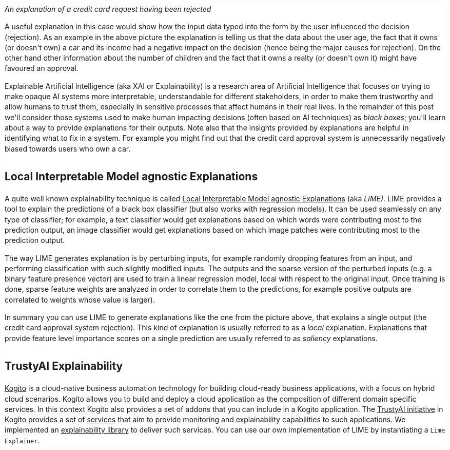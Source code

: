 *An explanation of a credit card request having been rejected*


A useful explanation in this case would show how the input data typed into the form by the user influenced the decision (rejection).
As an example in the above picture the explanation is telling us that the data about the user age, the fact that it owns (or doesn't own) a car and its income had a negative impact on the decision (hence being the major causes for rejection).
On the other hand other information about the number of children and the fact that it owns a realty (or doesn't own it) might have favoured an approval.

Explainable Artificial Intelligence (aka XAI or Explainability) is a research area of Artificial Intelligence that focuses on trying to make opaque AI systems 
more interpretable, understandable for different stakeholders, in order to make them trustworthy and allow humans to trust them, especially in sensitive processes 
that affect humans in their real lives.
In the remainder of this post we'll consider those systems used to make human impacting decisions (often based on AI techniques) as *black boxes*; you'll learn about a way to provide explanations for their outputs.
Note also that the insights provided by explanations are helpful in identifying what to fix in a system.
For example you might find out that the credit card approval system is unnecessarily negatively biased towards users who own a car.

## Local Interpretable Model agnostic Explanations

A quite well known explainability technique is called [Local Interpretable Model agnostic Explanations](https://arxiv.org/abs/1602.04938) (aka _LIME)_.
LIME provides a tool to explain the predictions of a black box classifier (but also works with regression models). It can be used seamlessly on any
type of classifier; for example, a text classifier would get explanations based on which words were contributing most to the prediction output, 
an image classifier would get explanations based on which image patches were contributing most to the prediction output. 

The way LIME generates explanation is by perturbing inputs, for example randomly dropping features from an input, and performing classification 
with such slightly modified inputs.
The outputs and the sparse version of the perturbed inputs (e.g. a binary feature presence
vector) are used to train a linear regression model, local with respect to the original input.
Once training is done, sparse feature weights are analyzed in order to correlate them to the
predictions, for example positive outputs are correlated to weights whose value is larger).

In summary you can use LIME to generate explanations like the one from the picture above, that explains a single output (the credit card approval system rejection).
This kind of explanation is usually referred to as a *local* explanation.
Explanations that provide feature level importance scores on a single prediction are usually referred to as *saliency* explanations.

## TrustyAI Explainability

[Kogito](https://docs.jboss.org/kogito/release/latest/html_single/#con-kogito-automation_kogito-docs) is a cloud-native business automation technology for building cloud-ready business applications, with a focus on hybrid cloud scenarios.
Kogito allows you to build and deploy a cloud application as the composition of different domain specific services. 
In this context Kogito also provides a set of addons that you can include in a Kogito application.
The [TrustyAI initiative](https://blog.kie.org/2020/06/trusty-ai-introduction.html) in Kogito provides a set of [services](https://docs.jboss.org/kogito/release/latest/html_single/#con-trusty-service_kogito-configuring) that aim to provide monitoring and explainability capabilities to such applications.
We implemented an [explainability library](https://github.com/kiegroup/kogito-apps/tree/master/explainability/explainability-core) to deliver such services.
You can use our own implementation of LIME by instantiating a `LimeExplainer`.
